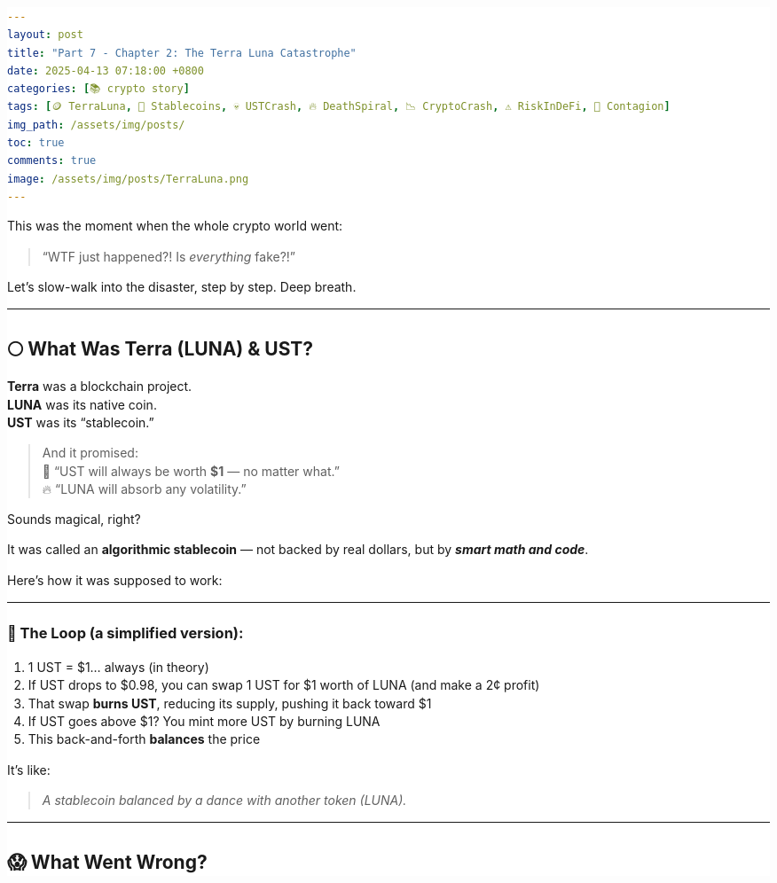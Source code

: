 ```yaml
---
layout: post
title: "Part 7 - Chapter 2: The Terra Luna Catastrophe"
date: 2025-04-13 07:18:00 +0800
categories: [📚 crypto story]
tags: [🪙 TerraLuna, 💸 Stablecoins, 💀 USTCrash, 🔥 DeathSpiral, 📉 CryptoCrash, ⚠️ RiskInDeFi, 🧩 Contagion]
img_path: /assets/img/posts/ 
toc: true 
comments: true 
image: /assets/img/posts/TerraLuna.png
---
```


This was the moment when the whole crypto world went:

> “WTF just happened?! Is *everything* fake?!”

Let’s slow-walk into the disaster, step by step. Deep breath.

---

## 🌕 What Was Terra (LUNA) & UST?

**Terra** was a blockchain project.  
**LUNA** was its native coin.  
**UST** was its “stablecoin.”

> And it promised:  
> 🧊 “UST will always be worth **$1** — no matter what.”  
> 🔥 “LUNA will absorb any volatility.”

Sounds magical, right?

It was called an **algorithmic stablecoin** — not backed by real dollars, but by ***smart math and code***.

Here’s how it was supposed to work:

---

### 🧠 The Loop (a simplified version):

1. 1 UST = $1… always (in theory)  
2. If UST drops to $0.98, you can swap 1 UST for $1 worth of LUNA (and make a 2¢ profit)  
3. That swap **burns UST**, reducing its supply, pushing it back toward $1  
4. If UST goes above $1? You mint more UST by burning LUNA  
5. This back-and-forth **balances** the price  

It’s like:  
> *A stablecoin balanced by a dance with another token (LUNA).*

---

## 😱 What Went Wrong?
